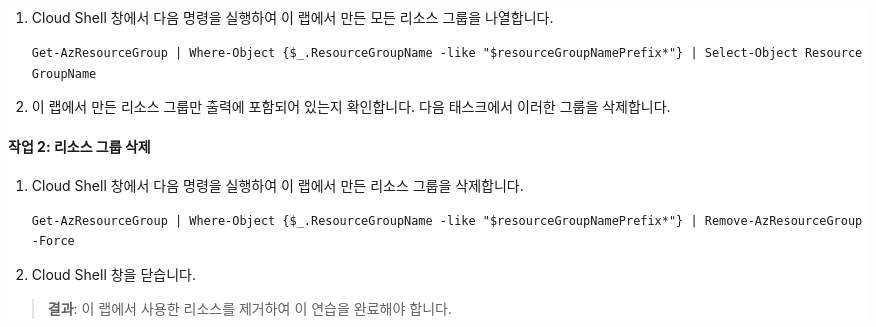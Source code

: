 1. Cloud Shell 창에서 다음 명령을 실행하여 이 랩에서 만든 모든 리소스 그룹을 나열합니다.

    ```
    Get-AzResourceGroup | Where-Object {$_.ResourceGroupName -like "$resourceGroupNamePrefix*"} | Select-Object ResourceGroupName
    ```

1. 이 랩에서 만든 리소스 그룹만 출력에 포함되어 있는지 확인합니다. 다음 태스크에서 이러한 그룹을 삭제합니다.

#### <a name="task-2-delete-resource-groups"></a>작업 2: 리소스 그룹 삭제

1. Cloud Shell 창에서 다음 명령을 실행하여 이 랩에서 만든 리소스 그룹을 삭제합니다.

    ```
    Get-AzResourceGroup | Where-Object {$_.ResourceGroupName -like "$resourceGroupNamePrefix*"} | Remove-AzResourceGroup -Force  
    ```

1. Cloud Shell 창을 닫습니다.

> **결과**: 이 랩에서 사용한 리소스를 제거하여 이 연습을 완료해야 합니다.
